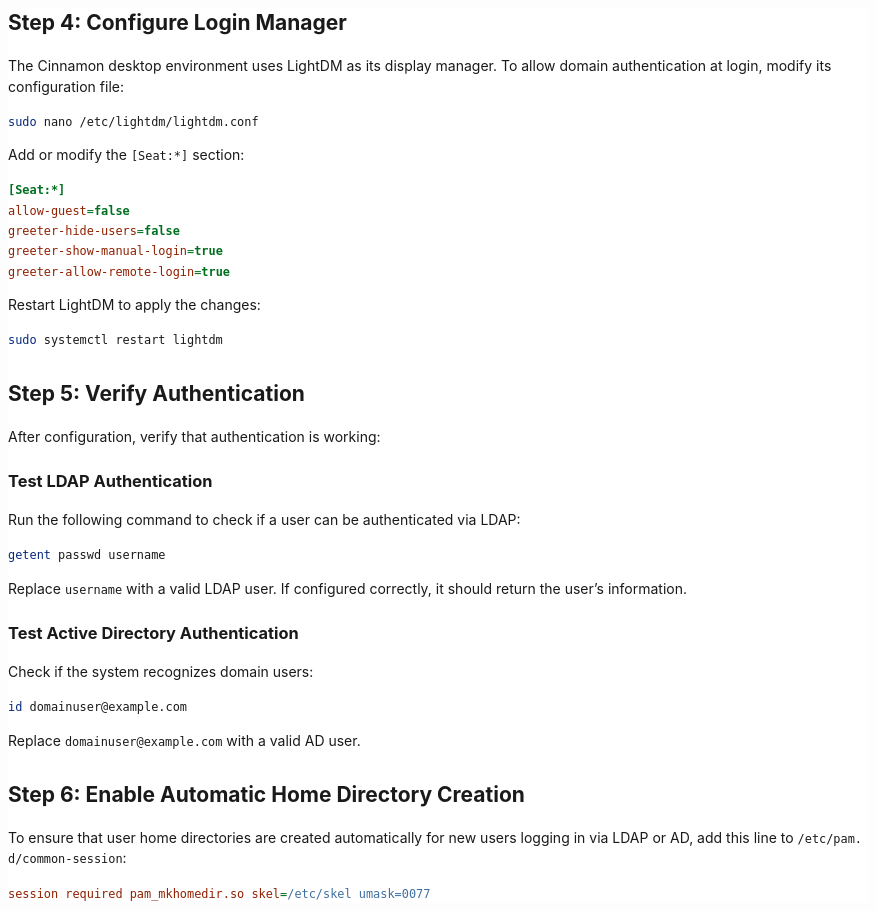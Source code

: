 ## Step 4: Configure Login Manager

The Cinnamon desktop environment uses LightDM as its display manager. To allow domain authentication at login, modify its configuration file:

```bash
sudo nano /etc/lightdm/lightdm.conf
```

Add or modify the `[Seat:*]` section:

```ini
[Seat:*]
allow-guest=false
greeter-hide-users=false
greeter-show-manual-login=true
greeter-allow-remote-login=true
```

Restart LightDM to apply the changes:

```bash
sudo systemctl restart lightdm
```

## Step 5: Verify Authentication

After configuration, verify that authentication is working:

### Test LDAP Authentication

Run the following command to check if a user can be authenticated via LDAP:

```bash
getent passwd username
```

Replace `username` with a valid LDAP user. If configured correctly, it should return the user’s information.

### Test Active Directory Authentication

Check if the system recognizes domain users:

```bash
id domainuser@example.com
```

Replace `domainuser@example.com` with a valid AD user.

## Step 6: Enable Automatic Home Directory Creation

To ensure that user home directories are created automatically for new users logging in via LDAP or AD, add this line to `/etc/pam.d/common-session`:

```ini
session required pam_mkhomedir.so skel=/etc/skel umask=0077
```
